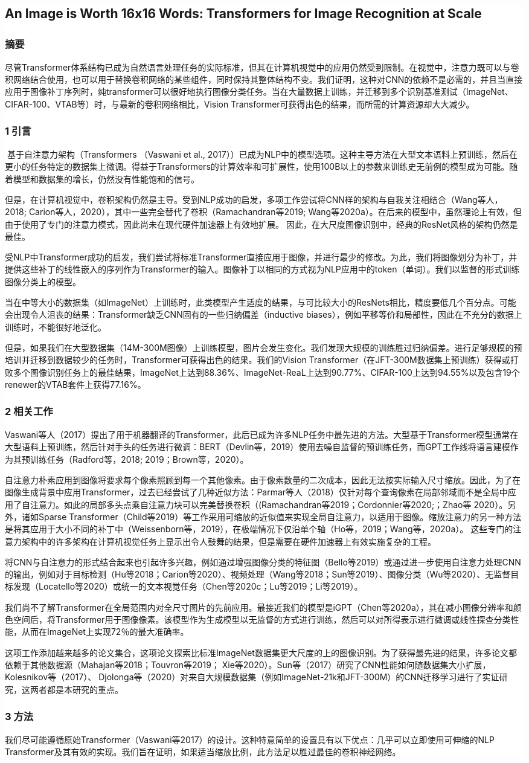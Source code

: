 ## An Image is Worth 16x16 Words: Transformers for Image Recognition at Scale

### 摘要

​		尽管Transformer体系结构已成为自然语言处理任务的实际标准，但其在计算机视觉中的应用仍然受到限制。在视觉中，注意力既可以与卷积网络结合使用，也可以用于替换卷积网络的某些组件，同时保持其整体结构不变。我们证明，这种对CNN的依赖不是必需的，并且当直接应用于图像补丁序列时，纯transformer可以很好地执行图像分类任务。当在大量数据上训练，并迁移到多个识别基准测试（ImageNet、CIFAR-100、VTAB等）时，与最新的卷积网络相比，Vision Transformer可获得出色的结果，而所需的计算资源却大大减少。

### 1	引言

​		基于自注意力架构（Transformers （Vaswani et al., 2017））已成为NLP中的模型选项。这种主导方法在大型文本语料上预训练，然后在更小的任务特定的数据集上微调。得益于Transformers的计算效率和可扩展性，使用100B以上的参数来训练史无前例的模型成为可能。随着模型和数据集的增长，仍然没有性能饱和的信号。

​		但是，在计算机视觉中，卷积架构仍然是主导。受到NLP成功的启发，多项工作尝试将CNN样的架构与自我关注相结合（Wang等人，2018; Carion等人，2020），其中一些完全替代了卷积（Ramachandran等2019; Wang等2020a）。在后来的模型中，虽然理论上有效，但由于使用了专门的注意力模式，因此尚未在现代硬件加速器上有效地扩展。 因此，在大尺度图像识别中，经典的ResNet风格的架构仍然是最佳。

​		受NLP中Transformer成功的启发，我们尝试将标准Transformer直接应用于图像，并进行最少的修改。为此，我们将图像划分为补丁，并提供这些补丁的线性嵌入的序列作为Transformer的输入。图像补丁以相同的方式视为NLP应用中的token（单词）。我们以监督的形式训练图像分类上的模型。

​		当在中等大小的数据集（如ImageNet）上训练时，此类模型产生适度的结果，与可比较大小的ResNets相比，精度要低几个百分点。可能会出现令人沮丧的结果：Transformer缺乏CNN固有的一些归纳偏差（inductive biases），例如平移等价和局部性，因此在不充分的数据上训练时，不能很好地泛化。

​		但是，如果我们在大型数据集（14M-300M图像）上训练模型，图片会发生变化。我们发现大规模的训练胜过归纳偏差。进行足够规模的预培训并迁移到数据较少的任务时，Transformer可获得出色的结果。我们的Vision Transformer（在JFT-300M数据集上预训练）获得或打败多个图像识别任务上的最佳结果，ImageNet上达到88.36%、ImageNet-ReaL上达到90.77%、CIFAR-100上达到94.55%以及包含19个renewer的VTAB套件上获得77.16%。

### 2	相关工作

​		Vaswani等人（2017）提出了用于机器翻译的Transformer，此后已成为许多NLP任务中最先进的方法。大型基于Transformer模型通常在大型语料上预训练，然后针对手头的任务进行微调：BERT（Devlin等，2019）使用去噪自监督的预训练任务，而GPT工作线将语言建模作为其预训练任务（Radford等，2018; 2019；Brown等，2020）。

​		自注意力朴素应用到图像将要求每个像素照顾到每一个其他像素。由于像素数量的二次成本，因此无法按实际输入尺寸缩放。因此，为了在图像生成背景中应用Transformer，过去已经尝试了几种近似方法：Parmar等人（2018）仅针对每个查询像素在局部邻域而不是全局中应用了自注意力。如此的局部多头点乘自注意力块可以完美替换卷积（(Ramachandran等2019；Cordonnier等2020;；Zhao等 2020）。另外，诸如Sparse Transformer（Child等2019）等工作采用可缩放的近似值来实现全局自注意力，以适用于图像。缩放注意力的另一种方法是将其应用于大小不同的补丁中（Weissenborn等，2019），在极端情况下仅沿单个轴（Ho等，2019；Wang等，2020a）。 这些专门的注意力架构中的许多架构在计算机视觉任务上显示出令人鼓舞的结果，但是需要在硬件加速器上有效实施复杂的工程。

​		将CNN与自注意力的形式结合起来也引起许多兴趣，例如通过增强图像分类的特征图（Bello等2019）或通过进一步使用自注意力处理CNN的输出，例如对于目标检测（Hu等2018；Carion等2020）、视频处理（Wang等2018；Sun等2019）、图像分类（Wu等2020）、无监督目标发现（Locatello等2020）或统一的文本视觉任务（Chen等2020c；Lu等2019；Li等2019）。

​		我们尚不了解Transformer在全局范围内对全尺寸图片的先前应用。最接近我们的模型是iGPT（Chen等2020a），其在减小图像分辨率和颜色空间后，将Transformer用于图像像素。该模型作为生成模型以无监督的方式进行训练，然后可以对所得表示进行微调或线性探查分类性能，从而在ImageNet上实现72％的最大准确率。

​		这项工作添加越来越多的论文集合，这项论文探索比标准ImageNet数据集更大尺度的上的图像识别。为了获得最先进的结果，许多论文都依赖于其他数据源（Mahajan等2018；Touvron等2019； Xie等2020）。Sun等（2017）研究了CNN性能如何随数据集大小扩展，Kolesnikov等（2017）、 Djolonga等（2020）对来自大规模数据集（例如ImageNet-21k和JFT-300M）的CNN迁移学习进行了实证研究，这两者都是本研究的重点。

### 3	方法

​		我们尽可能遵循原始Transformer（Vaswani等2017）的设计。这种特意简单的设置具有以下优点：几乎可以立即使用可伸缩的NLP Transformer及其有效的实现。我们旨在证明，如果适当缩放比例，此方法足以胜过最佳的卷积神经网络。
